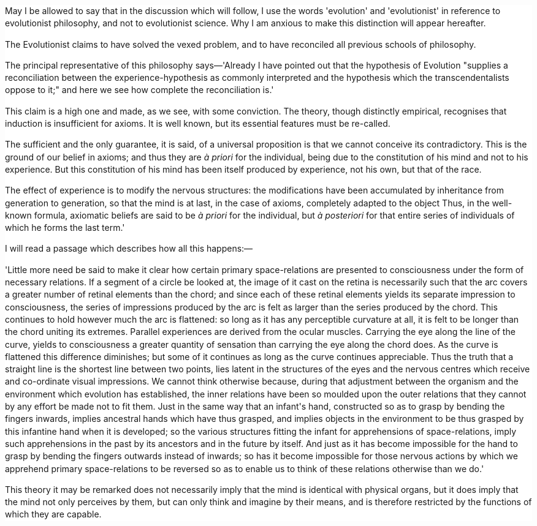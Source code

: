 May I be allowed to say that in the discussion which will follow, I use the words 'evolution' and 'evolutionist' in reference to evolutionist philosophy, and not to evolutionist science. Why I am anxious to make this distinction will appear hereafter.

The Evolutionist claims to have solved the vexed problem, and to have reconciled all previous schools of philosophy.

The principal representative of this philosophy says—'Already I have pointed out that the hypothesis of Evolution "supplies a reconciliation between the experience-hypothesis as commonly interpreted and the hypothesis which the transcendentalists oppose to it;" and here we see how complete the reconciliation is.'

This claim is a high one and made, as we see, with some conviction. The theory, though distinctly empirical, recognises that induction is insufficient for axioms. It is well known, but its essential features must be re-called.

The sufficient and the only guarantee, it is said, of a universal proposition is that we cannot conceive its contradictory. This is the ground of our belief in axioms; and thus they are *à priori* for the individual, being due to the constitution of his mind and not to his experience. But this constitution of his mind has been itself produced by experience, not his own, but that of the race.

The effect of experience is to modify the nervous structures: the modifications have been accumulated by inheritance from generation to generation, so that the mind is at last, in the case of axioms, completely adapted to the object Thus, in the well-known formula, axiomatic beliefs are said to be *à priori* for the individual, but *à posteriori* for that entire series of individuals of which he forms the last term.'

I will read a passage which describes how all this happens:—

'Little more need be said to make it clear how certain primary space-relations are presented to consciousness under the form of necessary relations. If a segment of a circle be looked at, the image of it cast on the retina is necessarily such that the arc covers a greater number of retinal elements than the chord; and since each of these retinal elements yields its separate impression to consciousness, the series of impressions produced by the arc is felt as larger than the series produced by the chord. This continues to hold however much the arc is flattened: so long as it has any perceptible curvature at all, it is felt to be longer than the chord uniting its extremes. Parallel experiences are derived from the ocular muscles. Carrying the eye along the line of the curve, yields to consciousness a greater quantity of sensation than carrying the eye along the chord does. As the curve is flattened this difference diminishes; but some of it continues as long as the curve continues appreciable. Thus the truth that a straight line is the shortest line between two points, lies latent in the structures of the eyes and the nervous centres which receive and co-ordinate visual impressions. We cannot think otherwise because, during that adjustment between the organism and the environment which evolution has established, the inner relations have been so moulded upon the outer relations that they cannot by any effort be made not to fit them. Just in the same way that an infant's hand, constructed so as to grasp by bending the fingers inwards, implies ancestral hands which have thus grasped, and implies objects in the environment to be thus grasped by this infantine hand when it is developed; so the various structures fitting the infant for apprehensions of space-relations, imply such apprehensions in the past by its ancestors and in the future by itself. And just as it has become impossible for the hand to grasp by bending the fingers outwards instead of inwards; so has it become impossible for those nervous actions by which we apprehend primary space-relations to be reversed so as to enable us to think of these relations otherwise than we do.'

This theory it may be remarked does not necessarily imply that the mind is identical with physical organs, but it does imply that the mind not only perceives by them, but can only think and imagine by their means, and is therefore restricted by the functions of which they are capable.
